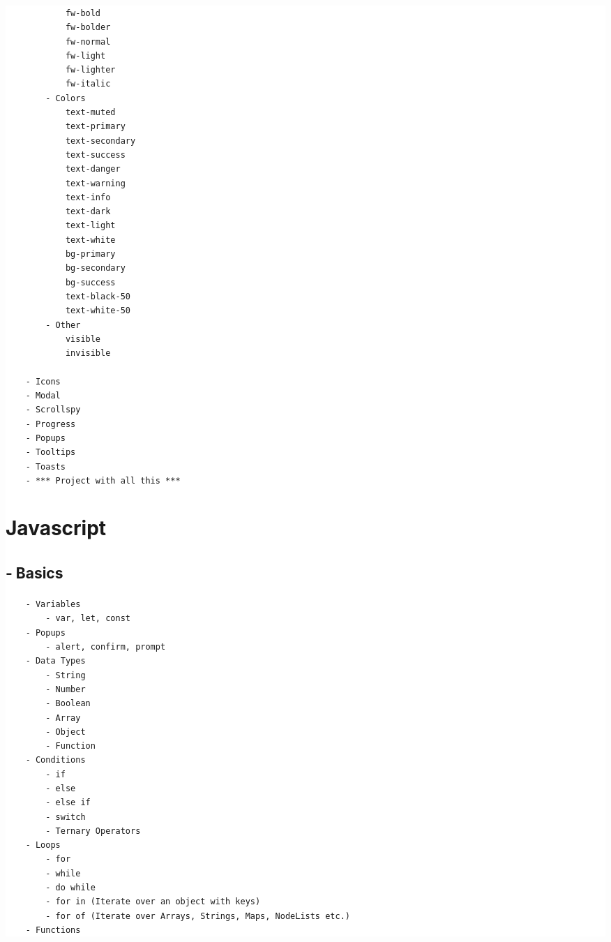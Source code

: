                 fw-bold
                fw-bolder
                fw-normal
                fw-light
                fw-lighter
                fw-italic
            - Colors
                text-muted
                text-primary
                text-secondary
                text-success
                text-danger
                text-warning
                text-info
                text-dark
                text-light
                text-white
                bg-primary
                bg-secondary
                bg-success
                text-black-50
                text-white-50
            - Other
                visible
                invisible

        - Icons
        - Modal
        - Scrollspy
        - Progress
        - Popups
        - Tooltips
        - Toasts
        - *** Project with all this ***


# Javascript
##    - Basics
        - Variables
            - var, let, const
        - Popups
            - alert, confirm, prompt
        - Data Types
            - String
            - Number
            - Boolean
            - Array
            - Object
            - Function
        - Conditions
            - if
            - else
            - else if
            - switch
            - Ternary Operators
        - Loops
            - for
            - while
            - do while
            - for in (Iterate over an object with keys) 
            - for of (Iterate over Arrays, Strings, Maps, NodeLists etc.)
        - Functions